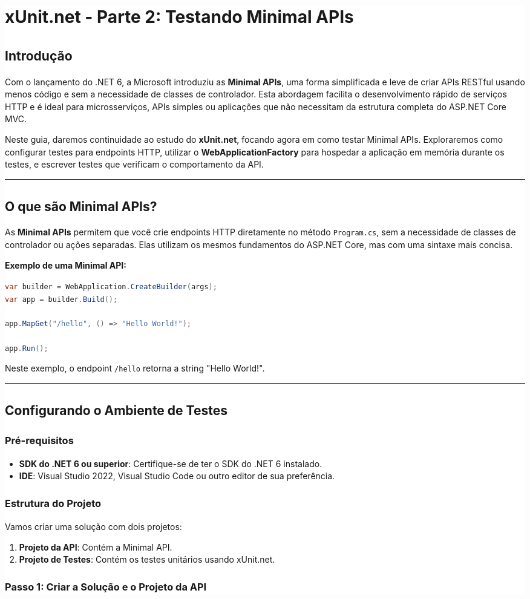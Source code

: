 # xUnit.net - Parte 2: Testando Minimal APIs

## Introdução

Com o lançamento do .NET 6, a Microsoft introduziu as **Minimal APIs**, uma forma simplificada e leve de criar APIs RESTful usando menos código e sem a necessidade de classes de controlador. Esta abordagem facilita o desenvolvimento rápido de serviços HTTP e é ideal para microsserviços, APIs simples ou aplicações que não necessitam da estrutura completa do ASP.NET Core MVC.

Neste guia, daremos continuidade ao estudo do **xUnit.net**, focando agora em como testar Minimal APIs. Exploraremos como configurar testes para endpoints HTTP, utilizar o **WebApplicationFactory** para hospedar a aplicação em memória durante os testes, e escrever testes que verificam o comportamento da API.

---

## O que são Minimal APIs?

As **Minimal APIs** permitem que você crie endpoints HTTP diretamente no método `Program.cs`, sem a necessidade de classes de controlador ou ações separadas. Elas utilizam os mesmos fundamentos do ASP.NET Core, mas com uma sintaxe mais concisa.

**Exemplo de uma Minimal API:**

```C#
var builder = WebApplication.CreateBuilder(args);
var app = builder.Build();

app.MapGet("/hello", () => "Hello World!");

app.Run();
```

Neste exemplo, o endpoint `/hello` retorna a string "Hello World!".

---

## Configurando o Ambiente de Testes

### Pré-requisitos

- **SDK do .NET 6 ou superior**: Certifique-se de ter o SDK do .NET 6 instalado.
- **IDE**: Visual Studio 2022, Visual Studio Code ou outro editor de sua preferência.

### Estrutura do Projeto

Vamos criar uma solução com dois projetos:

1. **Projeto da API**: Contém a Minimal API.
2. **Projeto de Testes**: Contém os testes unitários usando xUnit.net.

### Passo 1: Criar a Solução e o Projeto da API
